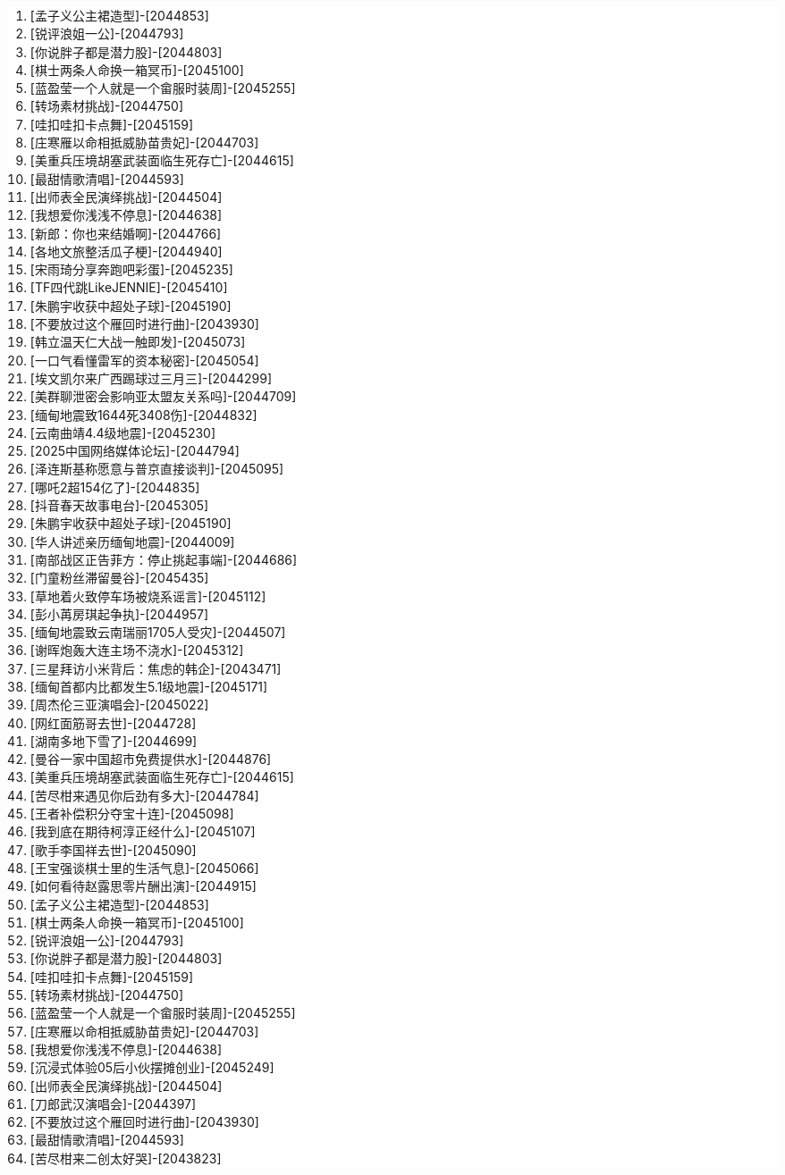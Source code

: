 1. [孟子义公主裙造型]-[2044853]
1. [锐评浪姐一公]-[2044793]
1. [你说胖子都是潜力股]-[2044803]
1. [棋士两条人命换一箱冥币]-[2045100]
1. [蓝盈莹一个人就是一个畲服时装周]-[2045255]
1. [转场素材挑战]-[2044750]
1. [哇扣哇扣卡点舞]-[2045159]
1. [庄寒雁以命相抵威胁苗贵妃]-[2044703]
1. [美重兵压境胡塞武装面临生死存亡]-[2044615]
1. [最甜情歌清唱]-[2044593]
1. [出师表全民演绎挑战]-[2044504]
1. [我想爱你浅浅不停息]-[2044638]
1. [新郎：你也来结婚啊]-[2044766]
1. [各地文旅整活瓜子梗]-[2044940]
1. [宋雨琦分享奔跑吧彩蛋]-[2045235]
1. [TF四代跳LikeJENNIE]-[2045410]
1. [朱鹏宇收获中超处子球]-[2045190]
1. [不要放过这个雁回时进行曲]-[2043930]
1. [韩立温天仁大战一触即发]-[2045073]
1. [一口气看懂雷军的资本秘密]-[2045054]
1. [埃文凯尔来广西踢球过三月三]-[2044299]
1. [美群聊泄密会影响亚太盟友关系吗]-[2044709]
1. [缅甸地震致1644死3408伤]-[2044832]
1. [云南曲靖4.4级地震]-[2045230]
1. [2025中国网络媒体论坛]-[2044794]
1. [泽连斯基称愿意与普京直接谈判]-[2045095]
1. [哪吒2超154亿了]-[2044835]
1. [抖音春天故事电台]-[2045305]
1. [朱鹏宇收获中超处子球]-[2045190]
1. [华人讲述亲历缅甸地震]-[2044009]
1. [南部战区正告菲方：停止挑起事端]-[2044686]
1. [门童粉丝滞留曼谷]-[2045435]
1. [草地着火致停车场被烧系谣言]-[2045112]
1. [彭小苒房琪起争执]-[2044957]
1. [缅甸地震致云南瑞丽1705人受灾]-[2044507]
1. [谢晖炮轰大连主场不浇水]-[2045312]
1. [三星拜访小米背后：焦虑的韩企]-[2043471]
1. [缅甸首都内比都发生5.1级地震]-[2045171]
1. [周杰伦三亚演唱会]-[2045022]
1. [网红面筋哥去世]-[2044728]
1. [湖南多地下雪了]-[2044699]
1. [曼谷一家中国超市免费提供水]-[2044876]
1. [美重兵压境胡塞武装面临生死存亡]-[2044615]
1. [苦尽柑来遇见你后劲有多大]-[2044784]
1. [王者补偿积分夺宝十连]-[2045098]
1. [我到底在期待柯淳正经什么]-[2045107]
1. [歌手李国祥去世]-[2045090]
1. [王宝强谈棋士里的生活气息]-[2045066]
1. [如何看待赵露思零片酬出演]-[2044915]
1. [孟子义公主裙造型]-[2044853]
1. [棋士两条人命换一箱冥币]-[2045100]
1. [锐评浪姐一公]-[2044793]
1. [你说胖子都是潜力股]-[2044803]
1. [哇扣哇扣卡点舞]-[2045159]
1. [转场素材挑战]-[2044750]
1. [蓝盈莹一个人就是一个畲服时装周]-[2045255]
1. [庄寒雁以命相抵威胁苗贵妃]-[2044703]
1. [我想爱你浅浅不停息]-[2044638]
1. [沉浸式体验05后小伙摆摊创业]-[2045249]
1. [出师表全民演绎挑战]-[2044504]
1. [刀郎武汉演唱会]-[2044397]
1. [不要放过这个雁回时进行曲]-[2043930]
1. [最甜情歌清唱]-[2044593]
1. [苦尽柑来二创太好哭]-[2043823]